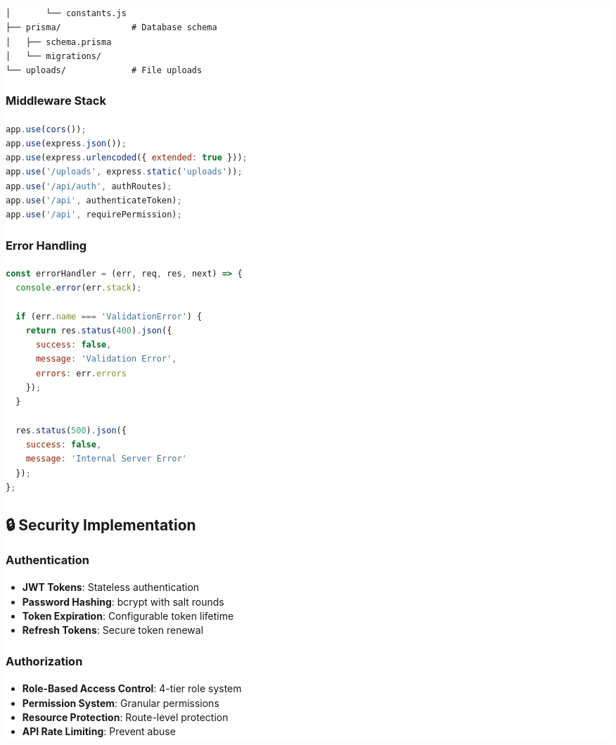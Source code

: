 ```
│       └── constants.js
├── prisma/              # Database schema
│   ├── schema.prisma
│   └── migrations/
└── uploads/             # File uploads
```

### Middleware Stack
```javascript
app.use(cors());
app.use(express.json());
app.use(express.urlencoded({ extended: true }));
app.use('/uploads', express.static('uploads'));
app.use('/api/auth', authRoutes);
app.use('/api', authenticateToken);
app.use('/api', requirePermission);
```

### Error Handling
```javascript
const errorHandler = (err, req, res, next) => {
  console.error(err.stack);
  
  if (err.name === 'ValidationError') {
    return res.status(400).json({
      success: false,
      message: 'Validation Error',
      errors: err.errors
    });
  }
  
  res.status(500).json({
    success: false,
    message: 'Internal Server Error'
  });
};
```

## 🔒 Security Implementation

### Authentication
- **JWT Tokens**: Stateless authentication
- **Password Hashing**: bcrypt with salt rounds
- **Token Expiration**: Configurable token lifetime
- **Refresh Tokens**: Secure token renewal

### Authorization
- **Role-Based Access Control**: 4-tier role system
- **Permission System**: Granular permissions
- **Resource Protection**: Route-level protection
- **API Rate Limiting**: Prevent abuse
